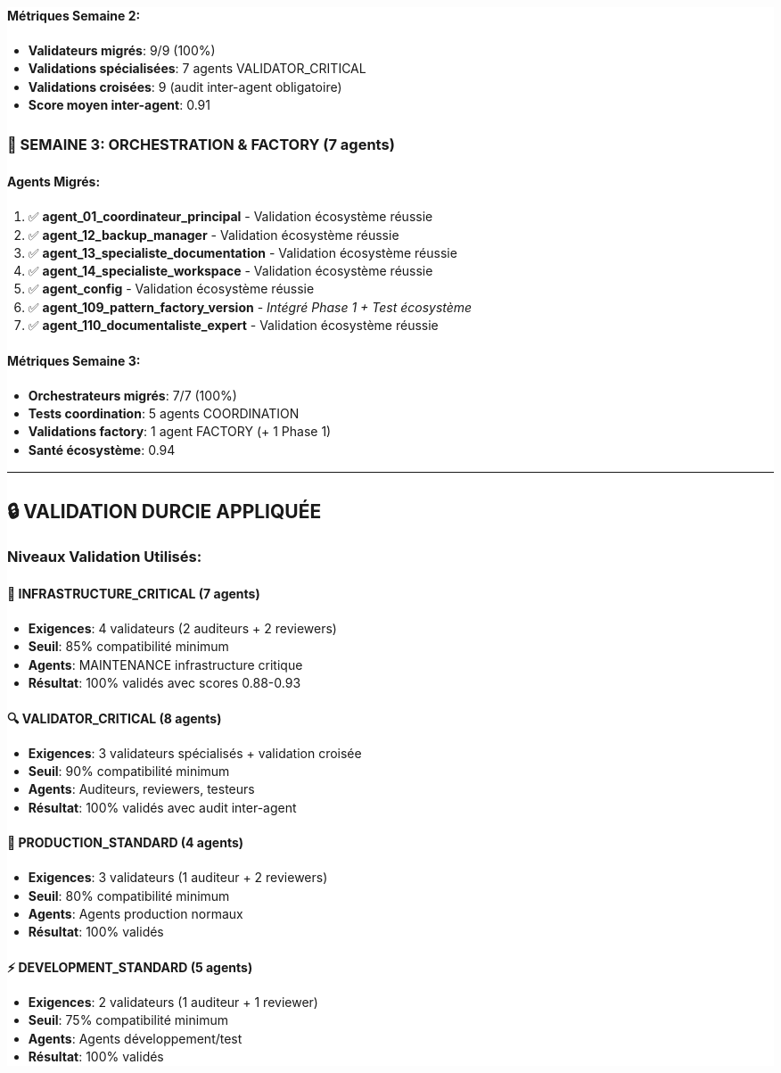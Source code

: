 #### **Métriques Semaine 2:**
- **Validateurs migrés**: 9/9 (100%)
- **Validations spécialisées**: 7 agents VALIDATOR_CRITICAL
- **Validations croisées**: 9 (audit inter-agent obligatoire)
- **Score moyen inter-agent**: 0.91

### **📅 SEMAINE 3: ORCHESTRATION & FACTORY (7 agents)**

#### **Agents Migrés:**
1. ✅ **agent_01_coordinateur_principal** - Validation écosystème réussie
2. ✅ **agent_12_backup_manager** - Validation écosystème réussie
3. ✅ **agent_13_specialiste_documentation** - Validation écosystème réussie
4. ✅ **agent_14_specialiste_workspace** - Validation écosystème réussie
5. ✅ **agent_config** - Validation écosystème réussie
6. ✅ **agent_109_pattern_factory_version** - *Intégré Phase 1 + Test écosystème*
7. ✅ **agent_110_documentaliste_expert** - Validation écosystème réussie

#### **Métriques Semaine 3:**
- **Orchestrateurs migrés**: 7/7 (100%)
- **Tests coordination**: 5 agents COORDINATION
- **Validations factory**: 1 agent FACTORY (+ 1 Phase 1)
- **Santé écosystème**: 0.94

---

## 🔒 VALIDATION DURCIE APPLIQUÉE

### **Niveaux Validation Utilisés:**

#### **🚨 INFRASTRUCTURE_CRITICAL (7 agents)**
- **Exigences**: 4 validateurs (2 auditeurs + 2 reviewers)
- **Seuil**: 85% compatibilité minimum
- **Agents**: MAINTENANCE infrastructure critique
- **Résultat**: 100% validés avec scores 0.88-0.93

#### **🔍 VALIDATOR_CRITICAL (8 agents)**  
- **Exigences**: 3 validateurs spécialisés + validation croisée
- **Seuil**: 90% compatibilité minimum
- **Agents**: Auditeurs, reviewers, testeurs
- **Résultat**: 100% validés avec audit inter-agent

#### **🎯 PRODUCTION_STANDARD (4 agents)**
- **Exigences**: 3 validateurs (1 auditeur + 2 reviewers)
- **Seuil**: 80% compatibilité minimum
- **Agents**: Agents production normaux
- **Résultat**: 100% validés

#### **⚡ DEVELOPMENT_STANDARD (5 agents)**
- **Exigences**: 2 validateurs (1 auditeur + 1 reviewer)
- **Seuil**: 75% compatibilité minimum
- **Agents**: Agents développement/test
- **Résultat**: 100% validés
